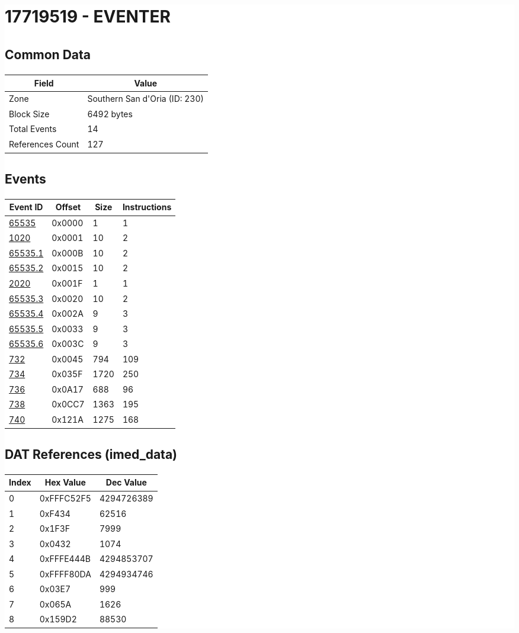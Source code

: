 # 17719519 - EVENTER

## Common Data

| Field            | Value                         |
|------------------|-------------------------------|
| Zone             | Southern San d'Oria (ID: 230) |
| Block Size       | 6492 bytes                    |
| Total Events     | 14                            |
| References Count | 127                           |

## Events

| Event ID                | Offset   |   Size |   Instructions |
|-------------------------|----------|--------|----------------|
| [65535](./65535.md)     | 0x0000   |      1 |              1 |
| [1020](./1020.md)       | 0x0001   |     10 |              2 |
| [65535.1](./65535.1.md) | 0x000B   |     10 |              2 |
| [65535.2](./65535.2.md) | 0x0015   |     10 |              2 |
| [2020](./2020.md)       | 0x001F   |      1 |              1 |
| [65535.3](./65535.3.md) | 0x0020   |     10 |              2 |
| [65535.4](./65535.4.md) | 0x002A   |      9 |              3 |
| [65535.5](./65535.5.md) | 0x0033   |      9 |              3 |
| [65535.6](./65535.6.md) | 0x003C   |      9 |              3 |
| [732](./732.md)         | 0x0045   |    794 |            109 |
| [734](./734.md)         | 0x035F   |   1720 |            250 |
| [736](./736.md)         | 0x0A17   |    688 |             96 |
| [738](./738.md)         | 0x0CC7   |   1363 |            195 |
| [740](./740.md)         | 0x121A   |   1275 |            168 |

## DAT References (imed_data)

|   Index | Hex Value   |   Dec Value |
|---------|-------------|-------------|
|       0 | 0xFFFC52F5  |  4294726389 |
|       1 | 0xF434      |       62516 |
|       2 | 0x1F3F      |        7999 |
|       3 | 0x0432      |        1074 |
|       4 | 0xFFFE444B  |  4294853707 |
|       5 | 0xFFFF80DA  |  4294934746 |
|       6 | 0x03E7      |         999 |
|       7 | 0x065A      |        1626 |
|       8 | 0x159D2     |       88530 |